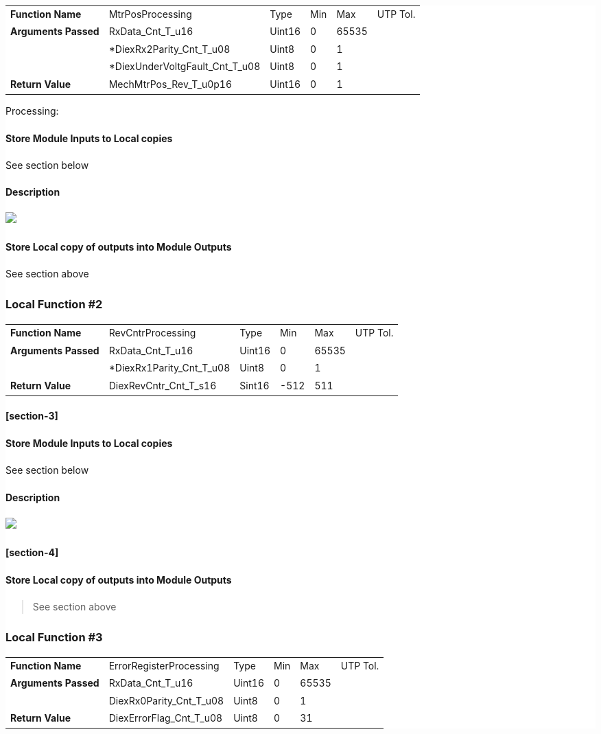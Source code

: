 |                      |                                 |        |     |       |          |
|-----------------|-----------------------------|----------|------|------|------|
| **Function Name**    | MtrPosProcessing                | Type   | Min | Max   | UTP Tol. |
| **Arguments Passed** | RxData_Cnt_T_u16                | Uint16 | 0   | 65535 |          |
|                      | \*DiexRx2Parity_Cnt_T_u08       | Uint8  | 0   | 1     |          |
|                      | \*DiexUnderVoltgFault_Cnt_T_u08 | Uint8  | 0   | 1     |          |
| **Return Value**     | MechMtrPos_Rev_T_u0p16          | Uint16 | 0   | 1     |          |

Processing:

#### Store Module Inputs to Local copies

See section below

#### Description

![](ElectricPowerSteering_TexasInstruments_FIAT_321_website/docs/DigMSB/doc/mediax/media/image4.emf)

#### Store Local copy of outputs into Module Outputs

See section above

#### 

### Local Function \#2

|                      |                           |        |      |       |          |
|----------------|-----------------------------|----------|------|--------|------|
| **Function Name**    | RevCntrProcessing         | Type   | Min  | Max   | UTP Tol. |
| **Arguments Passed** | RxData_Cnt_T_u16          | Uint16 | 0    | 65535 |          |
|                      | \*DiexRx1Parity_Cnt_T_u08 | Uint8  | 0    | 1     |          |
| **Return Value**     | DiexRevCntr_Cnt_T_s16     | Sint16 | -512 | 511   |          |

####  [section-3]

#### Store Module Inputs to Local copies

See section below

#### Description

![](ElectricPowerSteering_TexasInstruments_FIAT_321_website/docs/DigMSB/doc/mediax/media/image5.emf)

####  [section-4]

#### Store Local copy of outputs into Module Outputs

> See section above

### Local Function \#3

|                      |                         |        |     |       |          |
|----------------------|-------------------------|--------|-----|-------|----------|
| **Function Name**    | ErrorRegisterProcessing | Type   | Min | Max   | UTP Tol. |
| **Arguments Passed** | RxData_Cnt_T_u16        | Uint16 | 0   | 65535 |          |
|                      | DiexRx0Parity_Cnt_T_u08 | Uint8  | 0   | 1     |          |
| **Return Value**     | DiexErrorFlag_Cnt_T_u08 | Uint8  | 0   | 31    |          |
